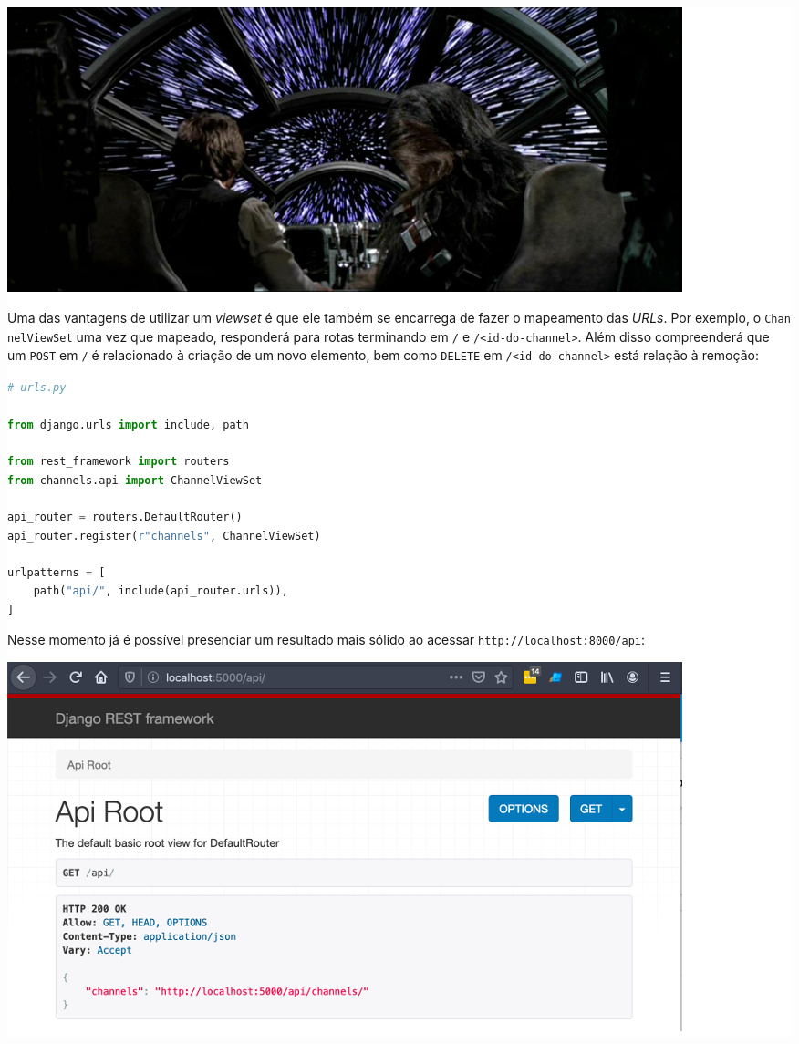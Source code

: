 ![Falcon em hyperdrive](./images/hyperdrive.jpg "Usar DRF é como entrar em hyperdrive (pinpointe.com)")

Uma das vantagens de utilizar um _viewset_ é que ele também se encarrega de fazer o mapeamento das _URLs_. Por exemplo, o `ChannelViewSet` uma vez que mapeado,
responderá para rotas terminando em `/` e `/<id-do-channel>`. Além disso compreenderá que um `POST` em `/` é relacionado à criação de um novo elemento, bem como `DELETE` em `/<id-do-channel>` está relação à remoção:

```python
# urls.py

from django.urls import include, path

from rest_framework import routers
from channels.api import ChannelViewSet

api_router = routers.DefaultRouter()
api_router.register(r"channels", ChannelViewSet)

urlpatterns = [
    path("api/", include(api_router.urls)),
]

```

Nesse momento já é possível presenciar um resultado mais sólido ao acessar `http://localhost:8000/api`:

![Exemplo ao acessar o endereço no browser](./images/django-rest-framework-example.png)